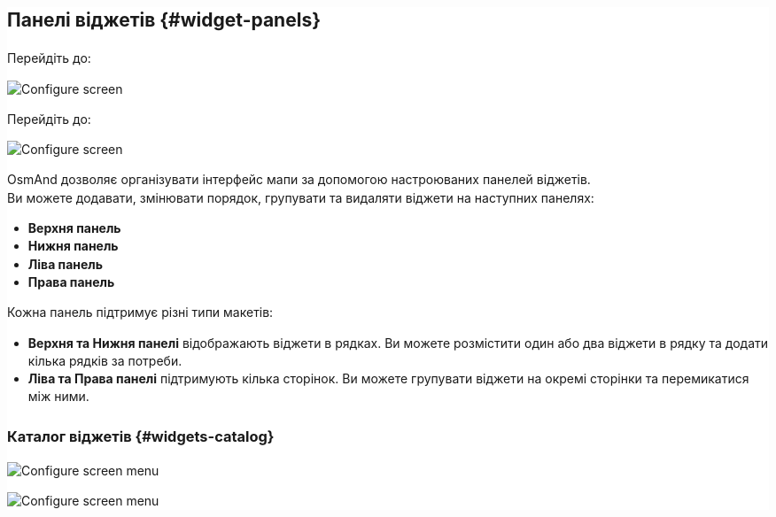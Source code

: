 
## Панелі віджетів {#widget-panels}

<Tabs groupId="operating-systems">

<TabItem value="android" label="Android">  

Перейдіть до: *<Translate android="true" ids="shared_string_menu,map_widget_config,shared_string_widgets"/>*  

![Configure screen](@site/static/img/widgets/configure_screen_andr.png)

</TabItem>

<TabItem value="ios" label="iOS">  

Перейдіть до: *<Translate android="true" ids="shared_string_menu,map_widget_config,shared_string_widgets"/>*  

![Configure screen](@site/static/img/widgets/configure_screen_ios.png)

</TabItem>

</Tabs>

OsmAnd дозволяє організувати інтерфейс мапи за допомогою настроюваних панелей віджетів.  
Ви можете додавати, змінювати порядок, групувати та видаляти віджети на наступних панелях:

- **Верхня панель**
- **Нижня панель**
- **Ліва панель**
- **Права панель**

Кожна панель підтримує різні типи макетів:

- **Верхня та Нижня панелі** відображають віджети в рядках. Ви можете розмістити один або два віджети в рядку та додати кілька рядків за потреби.
- **Ліва та Права панелі** підтримують кілька сторінок. Ви можете групувати віджети на окремі сторінки та перемикатися між ними.


### Каталог віджетів {#widgets-catalog}

<Tabs groupId="operating-systems">

<TabItem value="android" label="Android">  

![Configure screen menu](@site/static/img/widgets/configure_screen_widgets_panels_andr.png)

</TabItem>

<TabItem value="ios" label="iOS">  

![Configure screen menu](@site/static/img/widgets/configure_screen_widgets_panels_ios.png)

</TabItem>

</Tabs>
